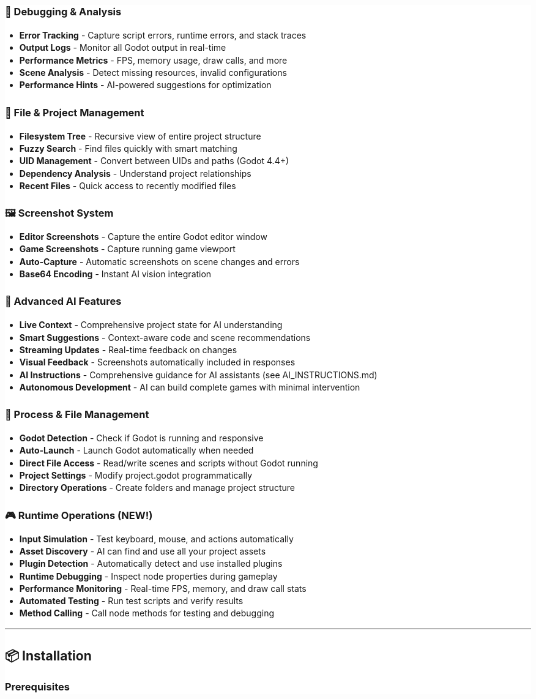 ### 🐛 Debugging & Analysis
- **Error Tracking** - Capture script errors, runtime errors, and stack traces
- **Output Logs** - Monitor all Godot output in real-time
- **Performance Metrics** - FPS, memory usage, draw calls, and more
- **Scene Analysis** - Detect missing resources, invalid configurations
- **Performance Hints** - AI-powered suggestions for optimization

### 📁 File & Project Management
- **Filesystem Tree** - Recursive view of entire project structure
- **Fuzzy Search** - Find files quickly with smart matching
- **UID Management** - Convert between UIDs and paths (Godot 4.4+)
- **Dependency Analysis** - Understand project relationships
- **Recent Files** - Quick access to recently modified files

### 🖼️ Screenshot System
- **Editor Screenshots** - Capture the entire Godot editor window
- **Game Screenshots** - Capture running game viewport
- **Auto-Capture** - Automatic screenshots on scene changes and errors
- **Base64 Encoding** - Instant AI vision integration

### 🌊 Advanced AI Features
- **Live Context** - Comprehensive project state for AI understanding
- **Smart Suggestions** - Context-aware code and scene recommendations
- **Streaming Updates** - Real-time feedback on changes
- **Visual Feedback** - Screenshots automatically included in responses
- **AI Instructions** - Comprehensive guidance for AI assistants (see AI_INSTRUCTIONS.md)
- **Autonomous Development** - AI can build complete games with minimal intervention

### 🚀 Process & File Management
- **Godot Detection** - Check if Godot is running and responsive
- **Auto-Launch** - Launch Godot automatically when needed
- **Direct File Access** - Read/write scenes and scripts without Godot running
- **Project Settings** - Modify project.godot programmatically
- **Directory Operations** - Create folders and manage project structure

### 🎮 Runtime Operations (NEW!)
- **Input Simulation** - Test keyboard, mouse, and actions automatically
- **Asset Discovery** - AI can find and use all your project assets
- **Plugin Detection** - Automatically detect and use installed plugins
- **Runtime Debugging** - Inspect node properties during gameplay
- **Performance Monitoring** - Real-time FPS, memory, and draw call stats
- **Automated Testing** - Run test scripts and verify results
- **Method Calling** - Call node methods for testing and debugging

---

## 📦 Installation

### Prerequisites
